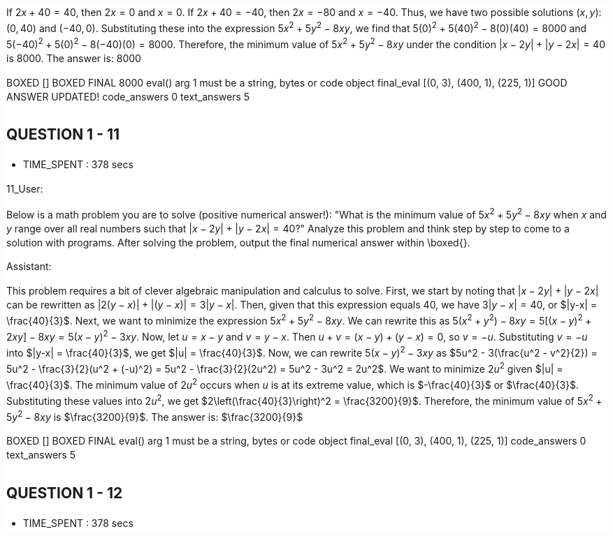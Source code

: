 If $2x + 40 = 40$, then $2x = 0$ and $x = 0$.
If $2x + 40 = -40$, then $2x = -80$ and $x = -40$.
Thus, we have two possible solutions $(x, y)$: $(0, 40)$ and $(-40, 0)$.
Substituting these into the expression $5x^2+5y^2-8xy$, we find that $5(0)^2+5(40)^2-8(0)(40) = 8000$ and $5(-40)^2+5(0)^2-8(-40)(0) = 8000$.
Therefore, the minimum value of $5x^2+5y^2-8xy$ under the condition $|x-2y| + |y-2x| = 40$ is $8000$. The answer is: $8000$

BOXED []
BOXED FINAL 8000
eval() arg 1 must be a string, bytes or code object final_eval
[(0, 3), (400, 1), (225, 1)]
GOOD ANSWER UPDATED!
code_answers 0 text_answers 5



## QUESTION 1 - 11 
- TIME_SPENT : 378 secs

11_User:

Below is a math problem you are to solve (positive numerical answer!):
"What is the minimum value of $5x^2+5y^2-8xy$ when $x$ and $y$ range over all real numbers such that $|x-2y| + |y-2x| = 40$?"
Analyze this problem and think step by step to come to a solution with programs. After solving the problem, output the final numerical answer within \boxed{}.

Assistant:


This problem requires a bit of clever algebraic manipulation and calculus to solve. First, we start by noting that $|x-2y| + |y-2x|$ can be rewritten as $|2(y-x)| + |(y-x)| = 3|y-x|$. Then, given that this expression equals 40, we have $3|y-x| = 40$, or $|y-x| = \frac{40}{3}$.
Next, we want to minimize the expression $5x^2 + 5y^2 - 8xy$. We can rewrite this as $5(x^2 + y^2) - 8xy = 5[(x - y)^2 + 2xy] - 8xy = 5(x - y)^2 - 3xy$.
Now, let $u = x - y$ and $v = y - x$. Then $u + v = (x - y) + (y - x) = 0$, so $v = -u$. Substituting $v = -u$ into $|y-x| = \frac{40}{3}$, we get $|u| = \frac{40}{3}$.
Now, we can rewrite $5(x - y)^2 - 3xy$ as $5u^2 - 3(\frac{u^2 - v^2}{2}) = 5u^2 - \frac{3}{2}(u^2 + (-u)^2) = 5u^2 - \frac{3}{2}(2u^2) = 5u^2 - 3u^2 = 2u^2$.
We want to minimize $2u^2$ given $|u| = \frac{40}{3}$. The minimum value of $2u^2$ occurs when $u$ is at its extreme value, which is $-\frac{40}{3}$ or $\frac{40}{3}$. Substituting these values into $2u^2$, we get $2\left(\frac{40}{3}\right)^2 = \frac{3200}{9}$.
Therefore, the minimum value of $5x^2 + 5y^2 - 8xy$ is $\frac{3200}{9}$.
The answer is: $\frac{3200}{9}$

BOXED []
BOXED FINAL 
eval() arg 1 must be a string, bytes or code object final_eval
[(0, 3), (400, 1), (225, 1)]
code_answers 0 text_answers 5



## QUESTION 1 - 12 
- TIME_SPENT : 378 secs
